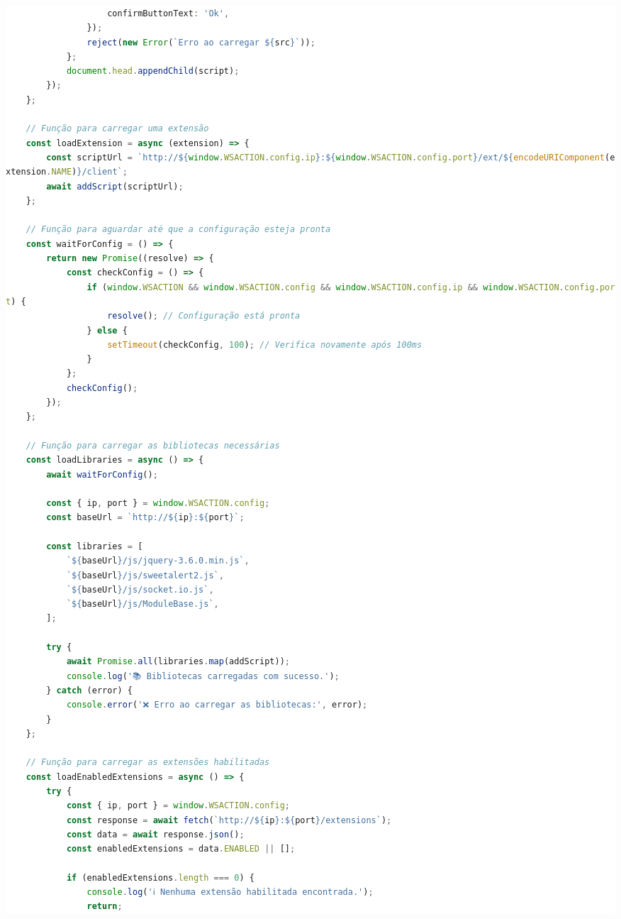 ```javascript
                    confirmButtonText: 'Ok',
                });
                reject(new Error(`Erro ao carregar ${src}`));
            };
            document.head.appendChild(script);
        });
    };

    // Função para carregar uma extensão
    const loadExtension = async (extension) => {
        const scriptUrl = `http://${window.WSACTION.config.ip}:${window.WSACTION.config.port}/ext/${encodeURIComponent(extension.NAME)}/client`;
        await addScript(scriptUrl);
    };

    // Função para aguardar até que a configuração esteja pronta
    const waitForConfig = () => {
        return new Promise((resolve) => {
            const checkConfig = () => {
                if (window.WSACTION && window.WSACTION.config && window.WSACTION.config.ip && window.WSACTION.config.port) {
                    resolve(); // Configuração está pronta
                } else {
                    setTimeout(checkConfig, 100); // Verifica novamente após 100ms
                }
            };
            checkConfig();
        });
    };

    // Função para carregar as bibliotecas necessárias
    const loadLibraries = async () => {
        await waitForConfig();

        const { ip, port } = window.WSACTION.config;
        const baseUrl = `http://${ip}:${port}`;

        const libraries = [
            `${baseUrl}/js/jquery-3.6.0.min.js`,
            `${baseUrl}/js/sweetalert2.js`,
            `${baseUrl}/js/socket.io.js`,
            `${baseUrl}/js/ModuleBase.js`,
        ];

        try {
            await Promise.all(libraries.map(addScript));
            console.log('📚 Bibliotecas carregadas com sucesso.');
        } catch (error) {
            console.error('❌ Erro ao carregar as bibliotecas:', error);
        }
    };

    // Função para carregar as extensões habilitadas
    const loadEnabledExtensions = async () => {
        try {
            const { ip, port } = window.WSACTION.config;
            const response = await fetch(`http://${ip}:${port}/extensions`);
            const data = await response.json();
            const enabledExtensions = data.ENABLED || [];

            if (enabledExtensions.length === 0) {
                console.log('ℹ️ Nenhuma extensão habilitada encontrada.');
                return;
```